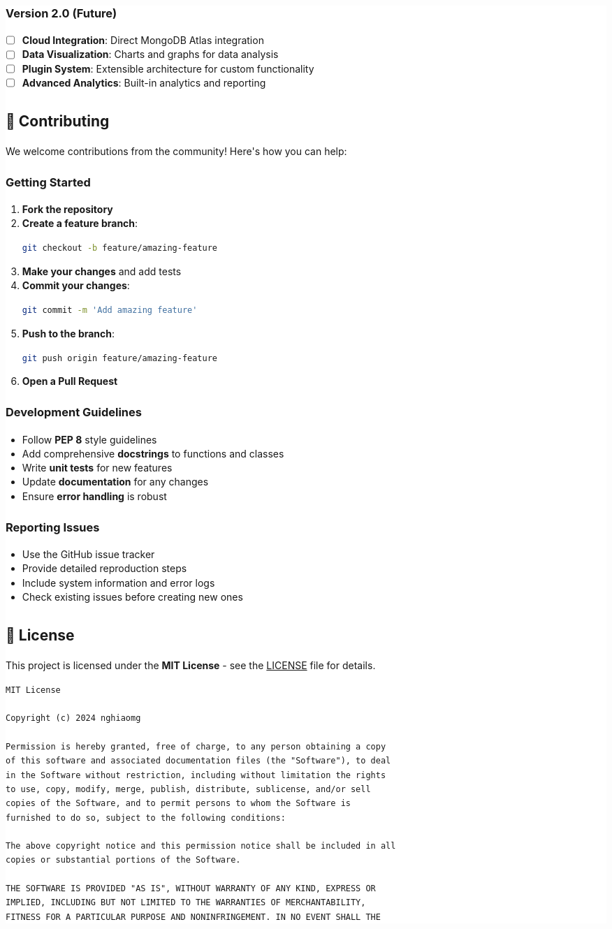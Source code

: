 ### Version 2.0 (Future)
- [ ] **Cloud Integration**: Direct MongoDB Atlas integration
- [ ] **Data Visualization**: Charts and graphs for data analysis
- [ ] **Plugin System**: Extensible architecture for custom functionality
- [ ] **Advanced Analytics**: Built-in analytics and reporting

## 🤝 Contributing

We welcome contributions from the community! Here's how you can help:

### Getting Started

1. **Fork the repository**
2. **Create a feature branch**:
   ```bash
   git checkout -b feature/amazing-feature
   ```
3. **Make your changes** and add tests
4. **Commit your changes**:
   ```bash
   git commit -m 'Add amazing feature'
   ```
5. **Push to the branch**:
   ```bash
   git push origin feature/amazing-feature
   ```
6. **Open a Pull Request**

### Development Guidelines

- Follow **PEP 8** style guidelines
- Add comprehensive **docstrings** to functions and classes
- Write **unit tests** for new features
- Update **documentation** for any changes
- Ensure **error handling** is robust

### Reporting Issues

- Use the GitHub issue tracker
- Provide detailed reproduction steps
- Include system information and error logs
- Check existing issues before creating new ones

## 📄 License

This project is licensed under the **MIT License** - see the [LICENSE](LICENSE) file for details.

```
MIT License

Copyright (c) 2024 nghiaomg

Permission is hereby granted, free of charge, to any person obtaining a copy
of this software and associated documentation files (the "Software"), to deal
in the Software without restriction, including without limitation the rights
to use, copy, modify, merge, publish, distribute, sublicense, and/or sell
copies of the Software, and to permit persons to whom the Software is
furnished to do so, subject to the following conditions:

The above copyright notice and this permission notice shall be included in all
copies or substantial portions of the Software.

THE SOFTWARE IS PROVIDED "AS IS", WITHOUT WARRANTY OF ANY KIND, EXPRESS OR
IMPLIED, INCLUDING BUT NOT LIMITED TO THE WARRANTIES OF MERCHANTABILITY,
FITNESS FOR A PARTICULAR PURPOSE AND NONINFRINGEMENT. IN NO EVENT SHALL THE
```